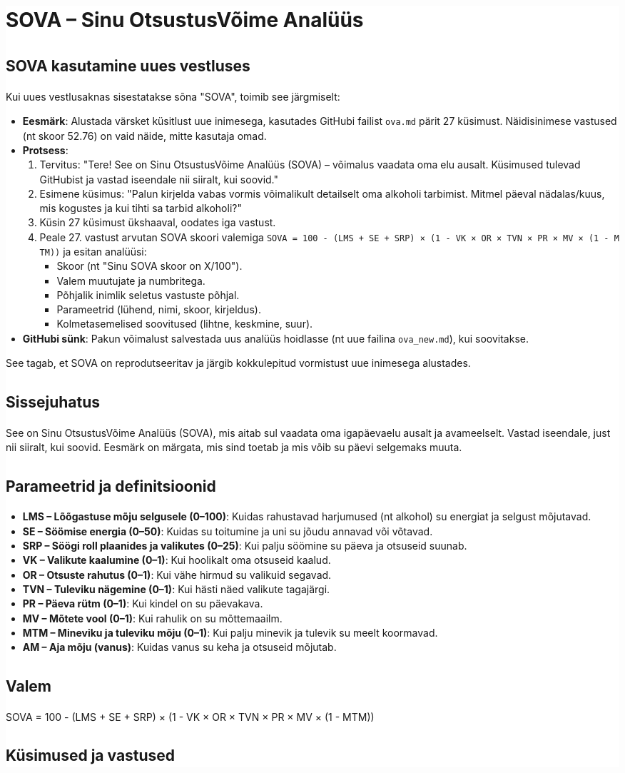 # SOVA – Sinu OtsustusVõime Analüüs

## SOVA kasutamine uues vestluses

Kui uues vestlusaknas sisestatakse sõna "SOVA", toimib see järgmiselt:  
- **Eesmärk**: Alustada värsket küsitlust uue inimesega, kasutades GitHubi failist `ova.md` pärit 27 küsimust. Näidisinimese vastused (nt skoor 52.76) on vaid näide, mitte kasutaja omad.  
- **Protsess**:  
  1. Tervitus: "Tere! See on Sinu OtsustusVõime Analüüs (SOVA) – võimalus vaadata oma elu ausalt. Küsimused tulevad GitHubist ja vastad iseendale nii siiralt, kui soovid."  
  2. Esimene küsimus: "Palun kirjelda vabas vormis võimalikult detailselt oma alkoholi tarbimist. Mitmel päeval nädalas/kuus, mis kogustes ja kui tihti sa tarbid alkoholi?"  
  3. Küsin 27 küsimust ükshaaval, oodates iga vastust.  
  4. Peale 27. vastust arvutan SOVA skoori valemiga `SOVA = 100 - (LMS + SE + SRP) × (1 - VK × OR × TVN × PR × MV × (1 - MTM))` ja esitan analüüsi:  
     - Skoor (nt "Sinu SOVA skoor on X/100").  
     - Valem muutujate ja numbritega.  
     - Põhjalik inimlik seletus vastuste põhjal.  
     - Parameetrid (lühend, nimi, skoor, kirjeldus).  
     - Kolmetasemelised soovitused (lihtne, keskmine, suur).  
- **GitHubi sünk**: Pakun võimalust salvestada uus analüüs hoidlasse (nt uue failina `ova_new.md`), kui soovitakse.

See tagab, et SOVA on reprodutseeritav ja järgib kokkulepitud vormistust uue inimesega alustades.

## Sissejuhatus
See on Sinu OtsustusVõime Analüüs (SOVA), mis aitab sul vaadata oma igapäevaelu ausalt ja avameelselt. Vastad iseendale, just nii siiralt, kui soovid. Eesmärk on märgata, mis sind toetab ja mis võib su päevi selgemaks muuta.

## Parameetrid ja definitsioonid
- **LMS – Lõõgastuse mõju selgusele (0–100)**: Kuidas rahustavad harjumused (nt alkohol) su energiat ja selgust mõjutavad.  
- **SE – Söömise energia (0–50)**: Kuidas su toitumine ja uni su jõudu annavad või võtavad.  
- **SRP – Söögi roll plaanides ja valikutes (0–25)**: Kui palju söömine su päeva ja otsuseid suunab.  
- **VK – Valikute kaalumine (0–1)**: Kui hoolikalt oma otsuseid kaalud.  
- **OR – Otsuste rahutus (0–1)**: Kui vähe hirmud su valikuid segavad.  
- **TVN – Tuleviku nägemine (0–1)**: Kui hästi näed valikute tagajärgi.  
- **PR – Päeva rütm (0–1)**: Kui kindel on su päevakava.  
- **MV – Mõtete vool (0–1)**: Kui rahulik on su mõttemaailm.  
- **MTM – Mineviku ja tuleviku mõju (0–1)**: Kui palju minevik ja tulevik su meelt koormavad.  
- **AM – Aja mõju (vanus)**: Kuidas vanus su keha ja otsuseid mõjutab.

## Valem
SOVA = 100 - (LMS + SE + SRP) × (1 - VK × OR × TVN × PR × MV × (1 - MTM))


## Küsimused ja vastused
